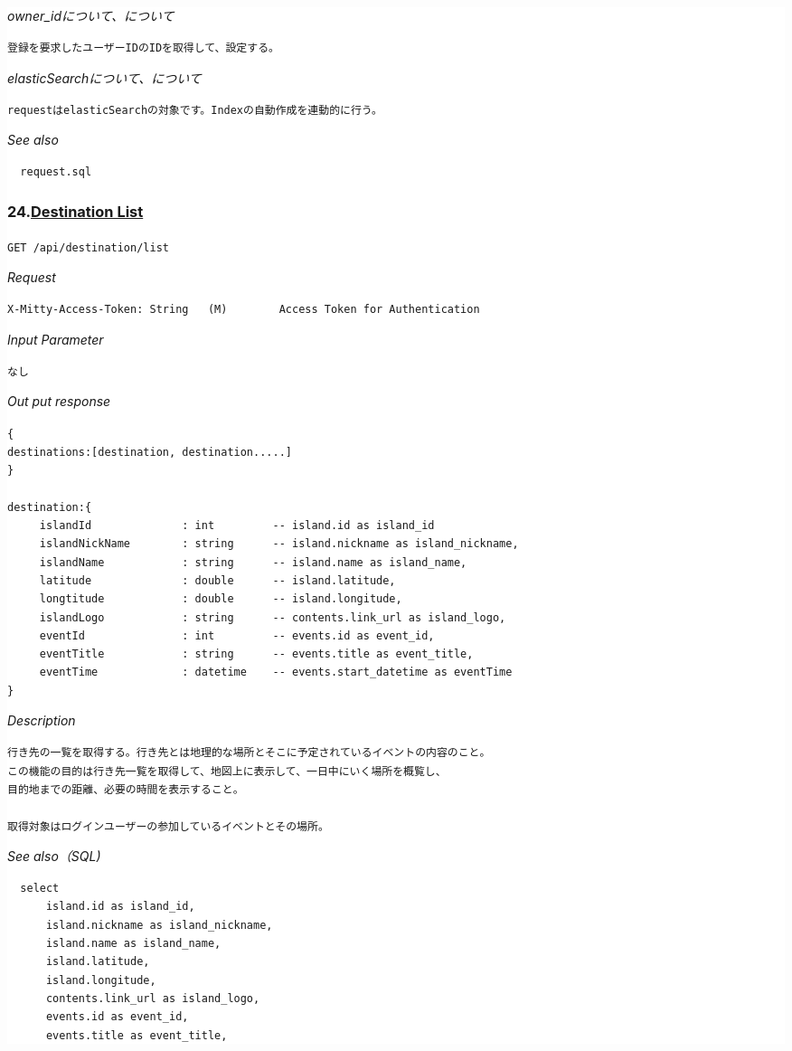 *owner_idについて、について*
```
登録を要求したユーザーIDのIDを取得して、設定する。

```

*elasticSearchについて、について*
```
requestはelasticSearchの対象です。Indexの自動作成を連動的に行う。

```

*See also*
```
  request.sql
```
### 24.[Destination List](id:destination-list)
```
GET /api/destination/list
```
*Request*
```
X-Mitty-Access-Token: String   (M)        Access Token for Authentication
```

*Input Parameter*
```
なし
```
*Out put response*
```
{
destinations:[destination, destination.....]
}

destination:{
     islandId              : int         -- island.id as island_id
     islandNickName        : string      -- island.nickname as island_nickname,
     islandName            : string      -- island.name as island_name,
     latitude              : double      -- island.latitude,
     longtitude            : double      -- island.longitude,
     islandLogo            : string      -- contents.link_url as island_logo,
     eventId               : int         -- events.id as event_id,
     eventTitle            : string      -- events.title as event_title,
     eventTime             : datetime    -- events.start_datetime as eventTime 
}
```
*Description*

```
行き先の一覧を取得する。行き先とは地理的な場所とそこに予定されているイベントの内容のこと。
この機能の目的は行き先一覧を取得して、地図上に表示して、一日中にいく場所を概覧し、
目的地までの距離、必要の時間を表示すること。

取得対象はログインユーザーの参加しているイベントとその場所。

```
*See also（SQL)*
```
  select 
      island.id as island_id,
      island.nickname as island_nickname,
      island.name as island_name,
      island.latitude,
      island.longitude,
      contents.link_url as island_logo, 
      events.id as event_id,
      events.title as event_title,
```